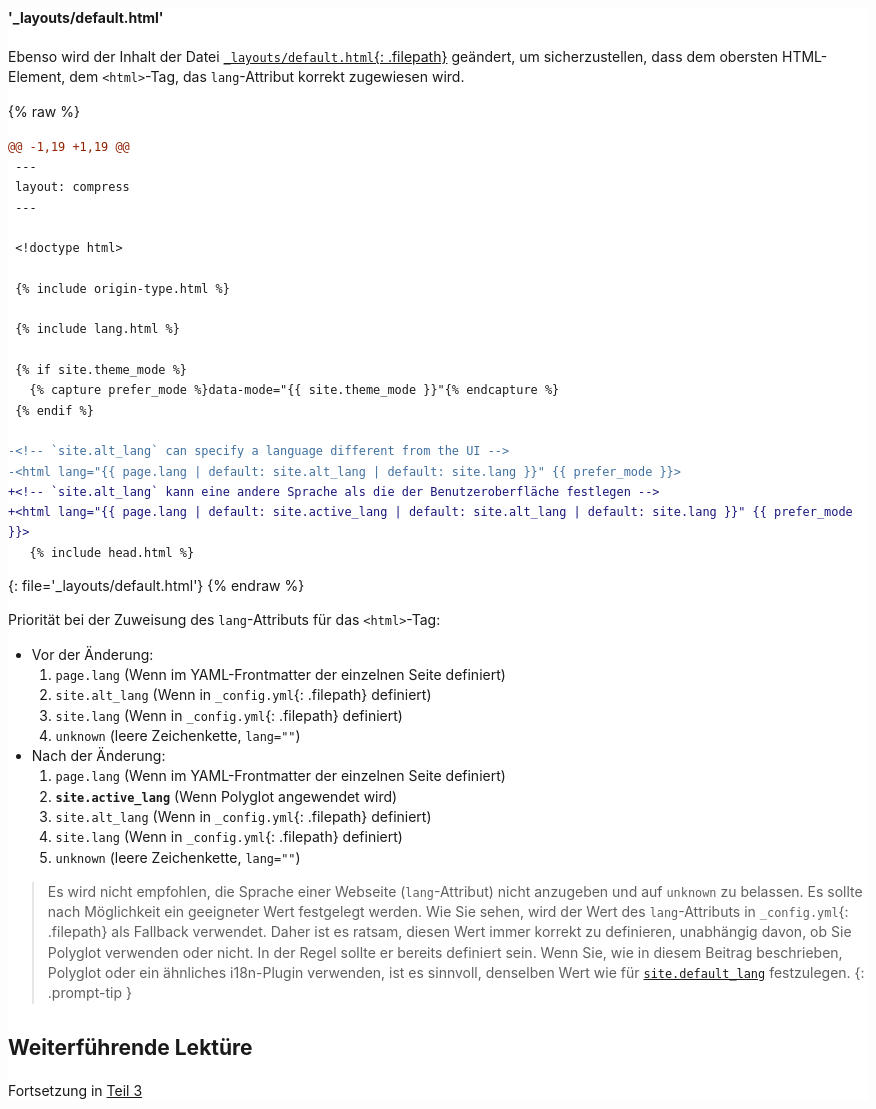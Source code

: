 #### '\_layouts/default.html'
Ebenso wird der Inhalt der Datei [`_layouts/default.html`{: .filepath}](https://github.com/cotes2020/jekyll-theme-chirpy/blob/master/_layouts/default.html) geändert, um sicherzustellen, dass dem obersten HTML-Element, dem `<html>`-Tag, das `lang`-Attribut korrekt zugewiesen wird.

{% raw %}
```diff
@@ -1,19 +1,19 @@
 ---
 layout: compress
 ---
 
 <!doctype html>
 
 {% include origin-type.html %}
 
 {% include lang.html %}
 
 {% if site.theme_mode %}
   {% capture prefer_mode %}data-mode="{{ site.theme_mode }}"{% endcapture %}
 {% endif %}
 
-<!-- `site.alt_lang` can specify a language different from the UI -->
-<html lang="{{ page.lang | default: site.alt_lang | default: site.lang }}" {{ prefer_mode }}>
+<!-- `site.alt_lang` kann eine andere Sprache als die der Benutzeroberfläche festlegen -->
+<html lang="{{ page.lang | default: site.active_lang | default: site.alt_lang | default: site.lang }}" {{ prefer_mode }}>
   {% include head.html %}
```
{: file='\_layouts/default.html'}
{% endraw %}

Priorität bei der Zuweisung des `lang`-Attributs für das `<html>`-Tag:
- Vor der Änderung:
  1. `page.lang` (Wenn im YAML-Frontmatter der einzelnen Seite definiert)
  2. `site.alt_lang` (Wenn in `_config.yml`{: .filepath} definiert)
  3. `site.lang` (Wenn in `_config.yml`{: .filepath} definiert)
  4. `unknown` (leere Zeichenkette, `lang=""`)
- Nach der Änderung:
  1. `page.lang` (Wenn im YAML-Frontmatter der einzelnen Seite definiert)
  2. **`site.active_lang`** (Wenn Polyglot angewendet wird)
  3. `site.alt_lang` (Wenn in `_config.yml`{: .filepath} definiert)
  4. `site.lang` (Wenn in `_config.yml`{: .filepath} definiert)
  5. `unknown` (leere Zeichenkette, `lang=""`)

> Es wird nicht empfohlen, die Sprache einer Webseite (`lang`-Attribut) nicht anzugeben und auf `unknown` zu belassen. Es sollte nach Möglichkeit ein geeigneter Wert festgelegt werden. Wie Sie sehen, wird der Wert des `lang`-Attributs in `_config.yml`{: .filepath} als Fallback verwendet. Daher ist es ratsam, diesen Wert immer korrekt zu definieren, unabhängig davon, ob Sie Polyglot verwenden oder nicht. In der Regel sollte er bereits definiert sein. Wenn Sie, wie in diesem Beitrag beschrieben, Polyglot oder ein ähnliches i18n-Plugin verwenden, ist es sinnvoll, denselben Wert wie für [`site.default_lang`](/posts/how-to-support-multi-language-on-jekyll-blog-with-polyglot-1/#konfiguration) festzulegen.
{: .prompt-tip }

## Weiterführende Lektüre
Fortsetzung in [Teil 3](/posts/how-to-support-multi-language-on-jekyll-blog-with-polyglot-3)
